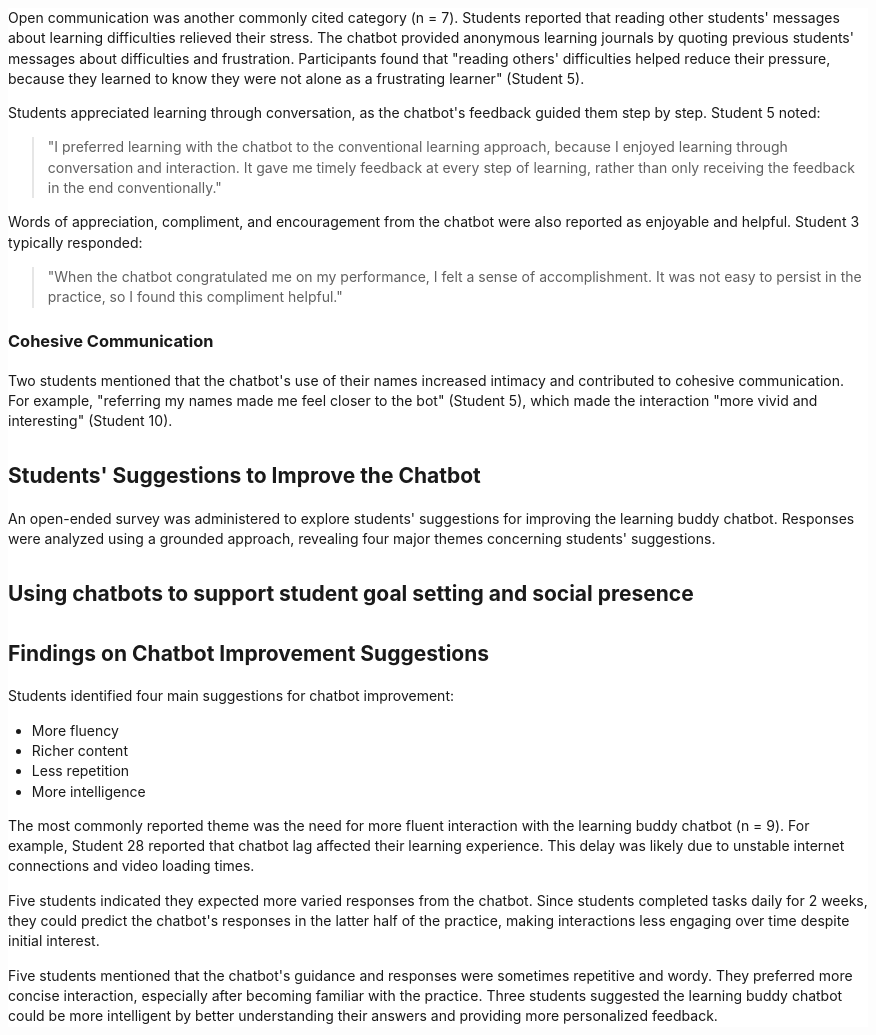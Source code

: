 Open communication was another commonly cited category (n = 7). Students reported that reading other students' messages about learning difficulties relieved their stress. The chatbot provided anonymous learning journals by quoting previous students' messages about difficulties and frustration. Participants found that "reading others' difficulties helped reduce their pressure, because they learned to know they were not alone as a frustrating learner" (Student 5).

Students appreciated learning through conversation, as the chatbot's feedback guided them step by step. Student 5 noted:

> "I preferred learning with the chatbot to the conventional learning approach, because I enjoyed learning through conversation and interaction. It gave me timely feedback at every step of learning, rather than only receiving the feedback in the end conventionally."

Words of appreciation, compliment, and encouragement from the chatbot were also reported as enjoyable and helpful. Student 3 typically responded:

> "When the chatbot congratulated me on my performance, I felt a sense of accomplishment. It was not easy to persist in the practice, so I found this compliment helpful."

### Cohesive Communication

Two students mentioned that the chatbot's use of their names increased intimacy and contributed to cohesive communication. For example, "referring my names made me feel closer to the bot" (Student 5), which made the interaction "more vivid and interesting" (Student 10).

## Students' Suggestions to Improve the Chatbot

An open-ended survey was administered to explore students' suggestions for improving the learning buddy chatbot. Responses were analyzed using a grounded approach, revealing four major themes concerning students' suggestions.

## Using chatbots to support student goal setting and social presence

## Findings on Chatbot Improvement Suggestions

Students identified four main suggestions for chatbot improvement:
- More fluency
- Richer content
- Less repetition
- More intelligence

The most commonly reported theme was the need for more fluent interaction with the learning buddy chatbot (n = 9). For example, Student 28 reported that chatbot lag affected their learning experience. This delay was likely due to unstable internet connections and video loading times.

Five students indicated they expected more varied responses from the chatbot. Since students completed tasks daily for 2 weeks, they could predict the chatbot's responses in the latter half of the practice, making interactions less engaging over time despite initial interest.

Five students mentioned that the chatbot's guidance and responses were sometimes repetitive and wordy. They preferred more concise interaction, especially after becoming familiar with the practice. Three students suggested the learning buddy chatbot could be more intelligent by better understanding their answers and providing more personalized feedback.
